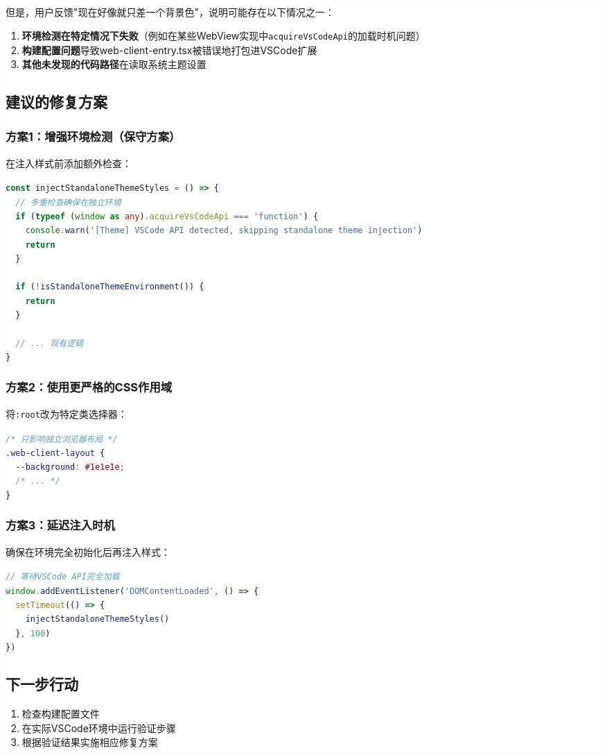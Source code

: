 但是，用户反馈"现在好像就只差一个背景色"，说明可能存在以下情况之一：

1. **环境检测在特定情况下失败**（例如在某些WebView实现中`acquireVsCodeApi`的加载时机问题）
2. **构建配置问题**导致web-client-entry.tsx被错误地打包进VSCode扩展
3. **其他未发现的代码路径**在读取系统主题设置

## 建议的修复方案

### 方案1：增强环境检测（保守方案）
在注入样式前添加额外检查：
```typescript
const injectStandaloneThemeStyles = () => {
  // 多重检查确保在独立环境
  if (typeof (window as any).acquireVsCodeApi === 'function') {
    console.warn('[Theme] VSCode API detected, skipping standalone theme injection')
    return
  }
  
  if (!isStandaloneThemeEnvironment()) {
    return
  }
  
  // ... 现有逻辑
}
```

### 方案2：使用更严格的CSS作用域
将`:root`改为特定类选择器：
```css
/* 只影响独立浏览器布局 */
.web-client-layout {
  --background: #1e1e1e;
  /* ... */
}
```

### 方案3：延迟注入时机
确保在环境完全初始化后再注入样式：
```typescript
// 等待VSCode API完全加载
window.addEventListener('DOMContentLoaded', () => {
  setTimeout(() => {
    injectStandaloneThemeStyles()
  }, 100)
})
```

## 下一步行动

1. 检查构建配置文件
2. 在实际VSCode环境中运行验证步骤
3. 根据验证结果实施相应修复方案
